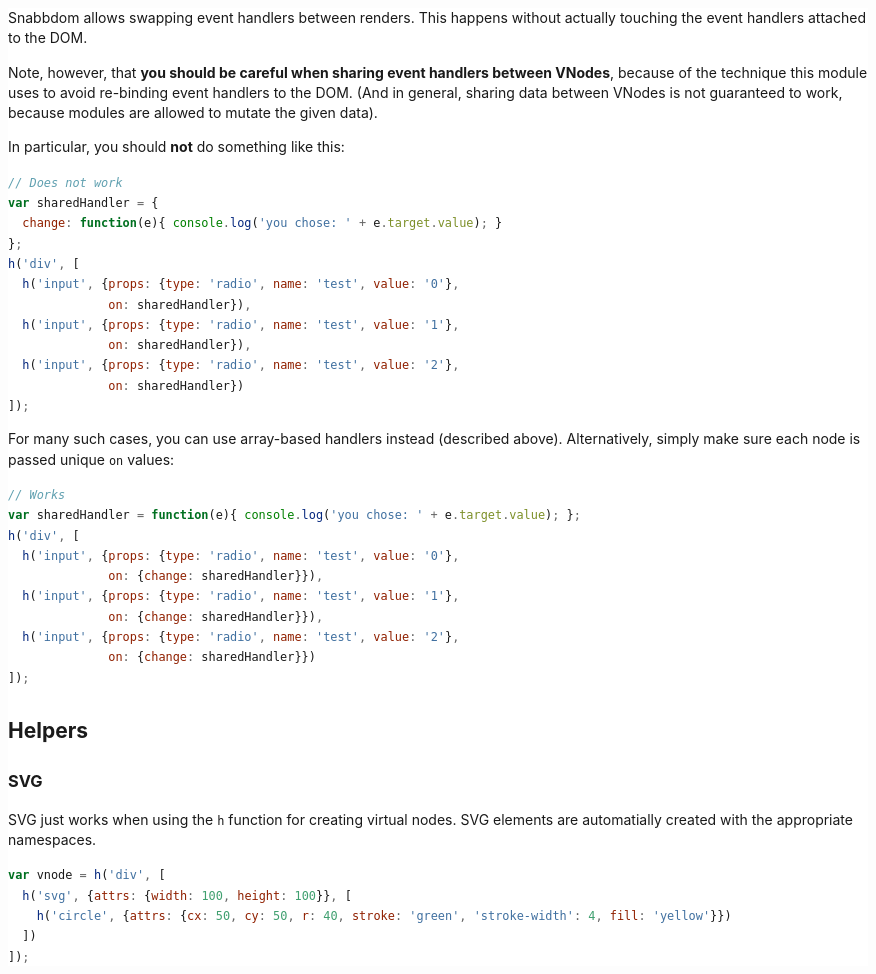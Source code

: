 Snabbdom allows swapping event handlers between renders. This happens without
actually touching the event handlers attached to the DOM.

Note, however, that **you should be careful when sharing event handlers between
VNodes**, because of the technique this module uses to avoid re-binding
event handlers to the DOM. (And in general, sharing data between VNodes is
not guaranteed to work, because modules are allowed to mutate the given data).

In particular, you should **not** do something like this:

```javascript
// Does not work
var sharedHandler = {
  change: function(e){ console.log('you chose: ' + e.target.value); }
};
h('div', [
  h('input', {props: {type: 'radio', name: 'test', value: '0'},
              on: sharedHandler}),
  h('input', {props: {type: 'radio', name: 'test', value: '1'},
              on: sharedHandler}),
  h('input', {props: {type: 'radio', name: 'test', value: '2'},
              on: sharedHandler})
]);
```

For many such cases, you can use array-based handlers instead (described above).
Alternatively, simply make sure each node is passed unique `on` values:

```javascript
// Works
var sharedHandler = function(e){ console.log('you chose: ' + e.target.value); };
h('div', [
  h('input', {props: {type: 'radio', name: 'test', value: '0'},
              on: {change: sharedHandler}}),
  h('input', {props: {type: 'radio', name: 'test', value: '1'},
              on: {change: sharedHandler}}),
  h('input', {props: {type: 'radio', name: 'test', value: '2'},
              on: {change: sharedHandler}})
]);
```

## Helpers

### SVG

SVG just works when using the `h` function for creating virtual
nodes. SVG elements are automatially created with the appropriate
namespaces.

```javascript
var vnode = h('div', [
  h('svg', {attrs: {width: 100, height: 100}}, [
    h('circle', {attrs: {cx: 50, cy: 50, r: 40, stroke: 'green', 'stroke-width': 4, fill: 'yellow'}})
  ])
]);
```
